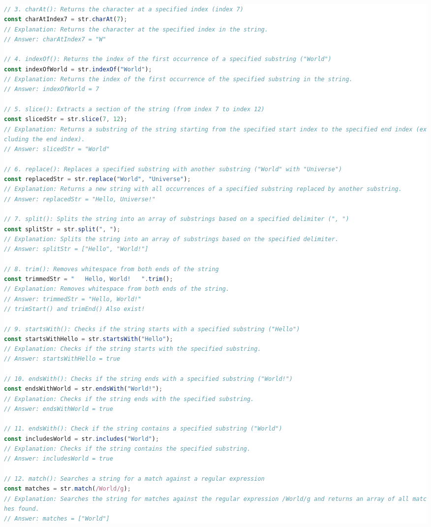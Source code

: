 ```jsx
// 3. charAt(): Returns the character at a specified index (index 7)
const charAtIndex7 = str.charAt(7);
// Explanation: Returns the character at the specified index in the string.
// Answer: charAtIndex7 = "W"

// 4. indexOf(): Returns the index of the first occurrence of a specified substring ("World")
const indexOfWorld = str.indexOf("World");
// Explanation: Returns the index of the first occurrence of the specified substring in the string.
// Answer: indexOfWorld = 7

// 5. slice(): Extracts a section of the string (from index 7 to index 12)
const slicedStr = str.slice(7, 12);
// Explanation: Returns a substring of the string starting from the specified start index to the specified end index (excluding the end index).
// Answer: slicedStr = "World"

// 6. replace(): Replaces a specified substring with another substring ("World" with "Universe")
const replacedStr = str.replace("World", "Universe");
// Explanation: Returns a new string with all occurrences of a specified substring replaced by another substring.
// Answer: replacedStr = "Hello, Universe!"

// 7. split(): Splits the string into an array of substrings based on a specified delimiter (", ")
const splitStr = str.split(", ");
// Explanation: Splits the string into an array of substrings based on the specified delimiter.
// Answer: splitStr = ["Hello", "World!"]

// 8. trim(): Removes whitespace from both ends of the string
const trimmedStr = "   Hello, World!   ".trim();
// Explanation: Removes whitespace from both ends of the string.
// Answer: trimmedStr = "Hello, World!"
// trimStart() and trimEnd() Also exist!

// 9. startsWith(): Checks if the string starts with a specified substring ("Hello")
const startsWithHello = str.startsWith("Hello");
// Explanation: Checks if the string starts with the specified substring.
// Answer: startsWithHello = true

// 10. endsWith(): Checks if the string ends with a specified substring ("World!")
const endsWithWorld = str.endsWith("World!");
// Explanation: Checks if the string ends with the specified substring.
// Answer: endsWithWorld = true

// 11. endsWith(): Check if the string contains a specified substring ("World")
const includesWorld = str.includes("World");
// Explanation: Checks if the string contains the specified substring.
// Answer: includesWorld = true

// 12. match(): Searches a string for a match against a regular expression
const matches = str.match(/World/g);
// Explanation: Searches the string for matches against the regular expression /World/g and returns an array of all matches found.
// Answer: matches = ["World"]
```
